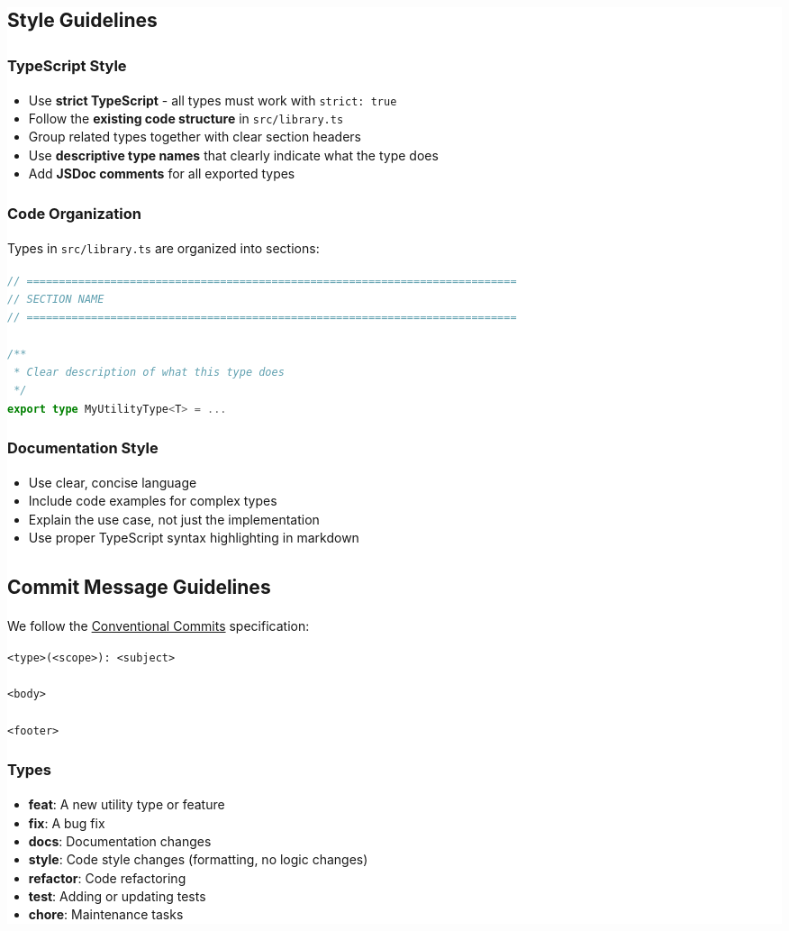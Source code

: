 ## Style Guidelines

### TypeScript Style

- Use **strict TypeScript** - all types must work with `strict: true`
- Follow the **existing code structure** in `src/library.ts`
- Group related types together with clear section headers
- Use **descriptive type names** that clearly indicate what the type does
- Add **JSDoc comments** for all exported types

### Code Organization

Types in `src/library.ts` are organized into sections:

```typescript
// ============================================================================
// SECTION NAME
// ============================================================================

/**
 * Clear description of what this type does
 */
export type MyUtilityType<T> = ...
```

### Documentation Style

- Use clear, concise language
- Include code examples for complex types
- Explain the use case, not just the implementation
- Use proper TypeScript syntax highlighting in markdown

## Commit Message Guidelines

We follow the [Conventional Commits](https://www.conventionalcommits.org/) specification:

```
<type>(<scope>): <subject>

<body>

<footer>
```

### Types

- **feat**: A new utility type or feature
- **fix**: A bug fix
- **docs**: Documentation changes
- **style**: Code style changes (formatting, no logic changes)
- **refactor**: Code refactoring
- **test**: Adding or updating tests
- **chore**: Maintenance tasks
